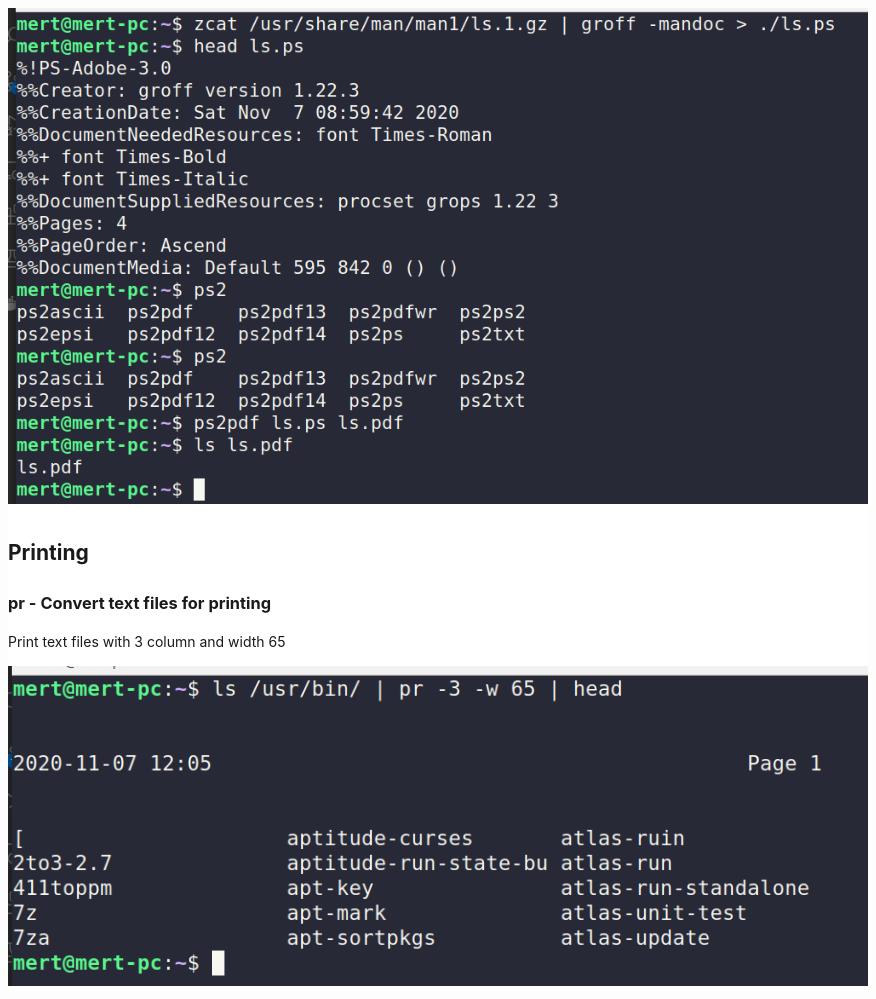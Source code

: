 ![](images/ps2pdf.png)

## Printing

### pr - Convert text files for printing

Print text files with 3 column and width 65

![](images/pr_3_column_w_65.png)
